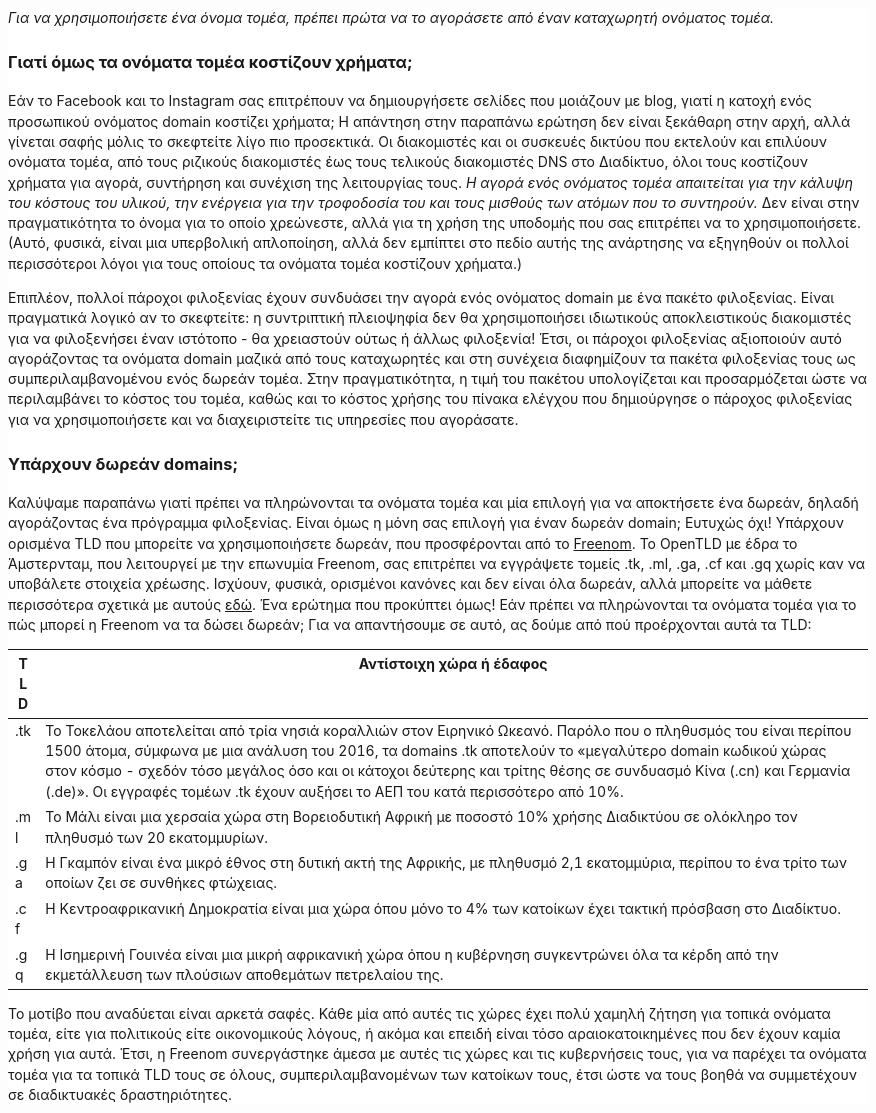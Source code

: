 _Για να χρησιμοποιήσετε ένα όνομα τομέα, πρέπει πρώτα να το αγοράσετε από έναν καταχωρητή ονόματος τομέα._

### Γιατί όμως τα ονόματα τομέα κοστίζουν χρήματα;

Εάν το Facebook και το Instagram σας επιτρέπουν να δημιουργήσετε σελίδες που μοιάζουν με blog, γιατί η κατοχή ενός προσωπικού ονόματος domain κοστίζει χρήματα; Η απάντηση στην παραπάνω ερώτηση δεν είναι ξεκάθαρη στην αρχή, αλλά γίνεται σαφής μόλις το σκεφτείτε λίγο πιο προσεκτικά. Οι διακομιστές και οι συσκευές δικτύου που εκτελούν και επιλύουν ονόματα τομέα, από τους ριζικούς διακομιστές έως τους τελικούς διακομιστές DNS στο Διαδίκτυο, όλοι τους κοστίζουν χρήματα για αγορά, συντήρηση και συνέχιση της λειτουργίας τους. _Η αγορά ενός ονόματος τομέα απαιτείται για την κάλυψη του κόστους του υλικού, την ενέργεια για την τροφοδοσία του και τους μισθούς των ατόμων που το συντηρούν._ Δεν είναι στην πραγματικότητα το όνομα για το οποίο χρεώνεστε, αλλά για τη χρήση της υποδομής που σας επιτρέπει να το χρησιμοποιήσετε. (Αυτό, φυσικά, είναι μια υπερβολική απλοποίηση, αλλά δεν εμπίπτει στο πεδίο αυτής της ανάρτησης να εξηγηθούν οι πολλοί περισσότεροι λόγοι για τους οποίους τα ονόματα τομέα κοστίζουν χρήματα.)

Επιπλέον, πολλοί πάροχοι φιλοξενίας έχουν συνδυάσει την αγορά ενός ονόματος domain με ένα πακέτο φιλοξενίας. Είναι πραγματικά λογικό αν το σκεφτείτε: η συντριπτική πλειοψηφία δεν θα χρησιμοποιήσει ιδιωτικούς αποκλειστικούς διακομιστές για να φιλοξενήσει έναν ιστότοπο - θα χρειαστούν ούτως ή άλλως φιλοξενία! Έτσι, οι πάροχοι φιλοξενίας αξιοποιούν αυτό αγοράζοντας τα ονόματα domain μαζικά από τους καταχωρητές και στη συνέχεια διαφημίζουν τα πακέτα φιλοξενίας τους ως συμπεριλαμβανομένου ενός δωρεάν τομέα. Στην πραγματικότητα, η τιμή του πακέτου υπολογίζεται και προσαρμόζεται ώστε να περιλαμβάνει το κόστος του τομέα, καθώς και το κόστος χρήσης του πίνακα ελέγχου που δημιούργησε ο πάροχος φιλοξενίας για να χρησιμοποιήσετε και να διαχειριστείτε τις υπηρεσίες που αγοράσατε.

### Υπάρχουν δωρεάν domains;

Καλύψαμε παραπάνω γιατί πρέπει να πληρώνονται τα ονόματα τομέα και μία επιλογή για να αποκτήσετε ένα δωρεάν, δηλαδή αγοράζοντας ένα πρόγραμμα φιλοξενίας. Είναι όμως η μόνη σας επιλογή για έναν δωρεάν domain; Ευτυχώς όχι! Υπάρχουν ορισμένα TLD που μπορείτε να χρησιμοποιήσετε δωρεάν, που προσφέρονται από το [Freenom](https://www.freenom.com "Freenom - A Name For Everyone"). Το OpenTLD με έδρα το Άμστερνταμ, που λειτουργεί με την επωνυμία Freenom, σας επιτρέπει να εγγράψετε τομείς .tk, .ml, .ga, .cf και .gq χωρίς καν να υποβάλετε στοιχεία χρέωσης. Ισχύουν, φυσικά, ορισμένοι κανόνες και δεν είναι όλα δωρεάν, αλλά μπορείτε να μάθετε περισσότερα σχετικά με αυτούς [εδώ](https://www.freenom.com/en/freeandpaiddomains.html "Freenom Free and Paid Domains"). Ένα ερώτημα που προκύπτει όμως! Εάν πρέπει να πληρώνονται τα ονόματα τομέα για το πώς μπορεί η Freenom να τα δώσει δωρεάν; Για να απαντήσουμε σε αυτό, ας δούμε από πού προέρχονται αυτά τα TLD:

| TLD | Αντίστοιχη χώρα ή έδαφος |
| --- | --- |
| .tk | Το Τοκελάου αποτελείται από τρία νησιά κοραλλιών στον Ειρηνικό Ωκεανό. Παρόλο που ο πληθυσμός του είναι περίπου 1500 άτομα, σύμφωνα με μια ανάλυση του 2016, τα domains .tk αποτελούν το «μεγαλύτερο domain κωδικού χώρας στον κόσμο - σχεδόν τόσο μεγάλος όσο και οι κάτοχοι δεύτερης και τρίτης θέσης σε συνδυασμό Κίνα (.cn) και Γερμανία (.de)». Οι εγγραφές τομέων .tk έχουν αυξήσει το ΑΕΠ του κατά περισσότερο από 10%. |
| .ml | Το Μάλι είναι μια χερσαία χώρα στη Βορειοδυτική Αφρική με ποσοστό 10% χρήσης Διαδικτύου σε ολόκληρο τον πληθυσμό των 20 εκατομμυρίων. |
| .ga | Η Γκαμπόν είναι ένα μικρό έθνος στη δυτική ακτή της Αφρικής, με πληθυσμό 2,1 εκατομμύρια, περίπου το ένα τρίτο των οποίων ζει σε συνθήκες φτώχειας. |
| .cf | Η Κεντροαφρικανική Δημοκρατία είναι μια χώρα όπου μόνο το 4% των κατοίκων έχει τακτική πρόσβαση στο Διαδίκτυο. |
| .gq | Η Ισημερινή Γουινέα είναι μια μικρή αφρικανική χώρα όπου η κυβέρνηση συγκεντρώνει όλα τα κέρδη από την εκμετάλλευση των πλούσιων αποθεμάτων πετρελαίου της. |

Το μοτίβο που αναδύεται είναι αρκετά σαφές. Κάθε μία από αυτές τις χώρες έχει πολύ χαμηλή ζήτηση για τοπικά ονόματα τομέα, είτε για πολιτικούς είτε οικονομικούς λόγους, ή ακόμα και επειδή είναι τόσο αραιοκατοικημένες που δεν έχουν καμία χρήση για αυτά. Έτσι, η Freenom συνεργάστηκε άμεσα με αυτές τις χώρες και τις κυβερνήσεις τους, για να παρέχει τα ονόματα τομέα για τα τοπικά TLD τους σε όλους, συμπεριλαμβανομένων των κατοίκων τους, έτσι ώστε να τους βοηθά να συμμετέχουν σε διαδικτυακές δραστηριότητες.
